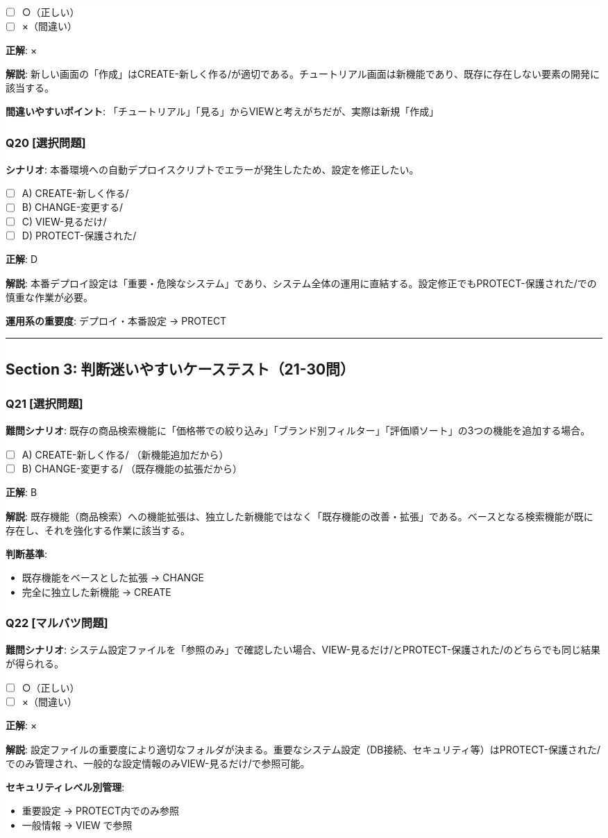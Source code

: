 - [ ] ○（正しい）
- [ ] ×（間違い）

**正解**: ×

**解説**: 
新しい画面の「作成」はCREATE-新しく作る/が適切である。チュートリアル画面は新機能であり、既存に存在しない要素の開発に該当する。

**間違いやすいポイント**: 「チュートリアル」「見る」からVIEWと考えがちだが、実際は新規「作成」

### Q20 [選択問題]
**シナリオ**: 本番環境への自動デプロイスクリプトでエラーが発生したため、設定を修正したい。

- [ ] A) CREATE-新しく作る/
- [ ] B) CHANGE-変更する/
- [ ] C) VIEW-見るだけ/
- [ ] D) PROTECT-保護された/

**正解**: D

**解説**: 
本番デプロイ設定は「重要・危険なシステム」であり、システム全体の運用に直結する。設定修正でもPROTECT-保護された/での慎重な作業が必要。

**運用系の重要度**: デプロイ・本番設定 → PROTECT

---

## Section 3: 判断迷いやすいケーステスト（21-30問）

### Q21 [選択問題]
**難問シナリオ**: 既存の商品検索機能に「価格帯での絞り込み」「ブランド別フィルター」「評価順ソート」の3つの機能を追加する場合。

- [ ] A) CREATE-新しく作る/ （新機能追加だから）
- [ ] B) CHANGE-変更する/ （既存機能の拡張だから）

**正解**: B

**解説**: 
既存機能（商品検索）への機能拡張は、独立した新機能ではなく「既存機能の改善・拡張」である。ベースとなる検索機能が既に存在し、それを強化する作業に該当する。

**判断基準**: 
- 既存機能をベースとした拡張 → CHANGE
- 完全に独立した新機能 → CREATE

### Q22 [マルバツ問題]
**難問シナリオ**: システム設定ファイルを「参照のみ」で確認したい場合、VIEW-見るだけ/とPROTECT-保護された/のどちらでも同じ結果が得られる。

- [ ] ○（正しい）
- [ ] ×（間違い）

**正解**: ×

**解説**: 
設定ファイルの重要度により適切なフォルダが決まる。重要なシステム設定（DB接続、セキュリティ等）はPROTECT-保護された/でのみ管理され、一般的な設定情報のみVIEW-見るだけ/で参照可能。

**セキュリティレベル別管理**: 
- 重要設定 → PROTECT内でのみ参照
- 一般情報 → VIEW で参照
